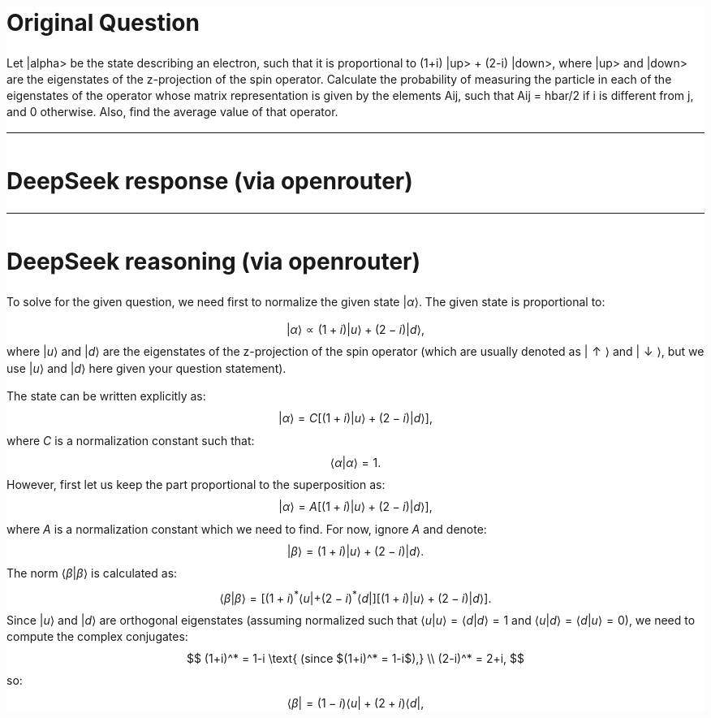 # Original Question

Let |alpha> be the state describing an electron, such that it is proportional to (1+i) |up> + (2-i) |down>, where |up> and |down> are the eigenstates of the z-projection of the spin operator. Calculate the probability of measuring the particle in each of the eigenstates of the operator whose matrix representation is given by the elements Aij, such that Aij = hbar/2 if i is different from j, and 0 otherwise. Also, find the average value of that operator. 

---

# DeepSeek response (via openrouter)



---

# DeepSeek reasoning (via openrouter)

To solve for the given question, we need first to normalize the given state $|\alpha\rangle$. The given state is proportional to:

$$
|\alpha\rangle \propto (1+i)|u\rangle + (2-i)|d\rangle,
$$
where $|u\rangle$ and $|d\rangle$ are the eigenstates of the z-projection of the spin operator (which are usually denoted as $|\uparrow\rangle$ and $|\downarrow\rangle$, but we use $|u\rangle$ and $|d\rangle$ here given your question statement). 

The state can be written explicitly as:
$$
|\alpha\rangle = C[(1+i)|u\rangle + (2-i)|d\rangle],
$$
where $C$ is a normalization constant such that:
$$
\langle\alpha|\alpha\rangle = 1.
$$
However, first let us keep the part proportional to the superposition as:
$$
|\alpha\rangle = A\left[(1+i)|u\rangle + (2-i)|d\rangle\right],
$$
where $A$ is a normalization constant which we need to find. For now, ignore $A$ and denote:
$$
|\beta\rangle = (1+i)|u\rangle + (2-i)|d\rangle.
$$
The norm $\langle\beta|\beta\rangle$ is calculated as:
$$
\langle\beta|\beta\rangle = \left[(1+i)^*\langle u| + (2-i)^*\langle d|\right] \left[(1+i)|u\rangle + (2-i)|d\rangle\right].
$$
Since $|u\rangle$ and $|d\rangle$ are orthogonal eigenstates (assuming normalized such that $\langle u|u\rangle=\langle d|d\rangle=1$ and $\langle u|d\rangle=\langle d|u\rangle=0$), we need to compute the complex conjugates:
$$
(1+i)^* = 1-i \text{ (since $(1+i)^* = 1-i$),} \\
(2-i)^* = 2+i,
$$
so:
$$
\langle\beta| = (1-i)\langle u| + (2+i)\langle d|,
$$